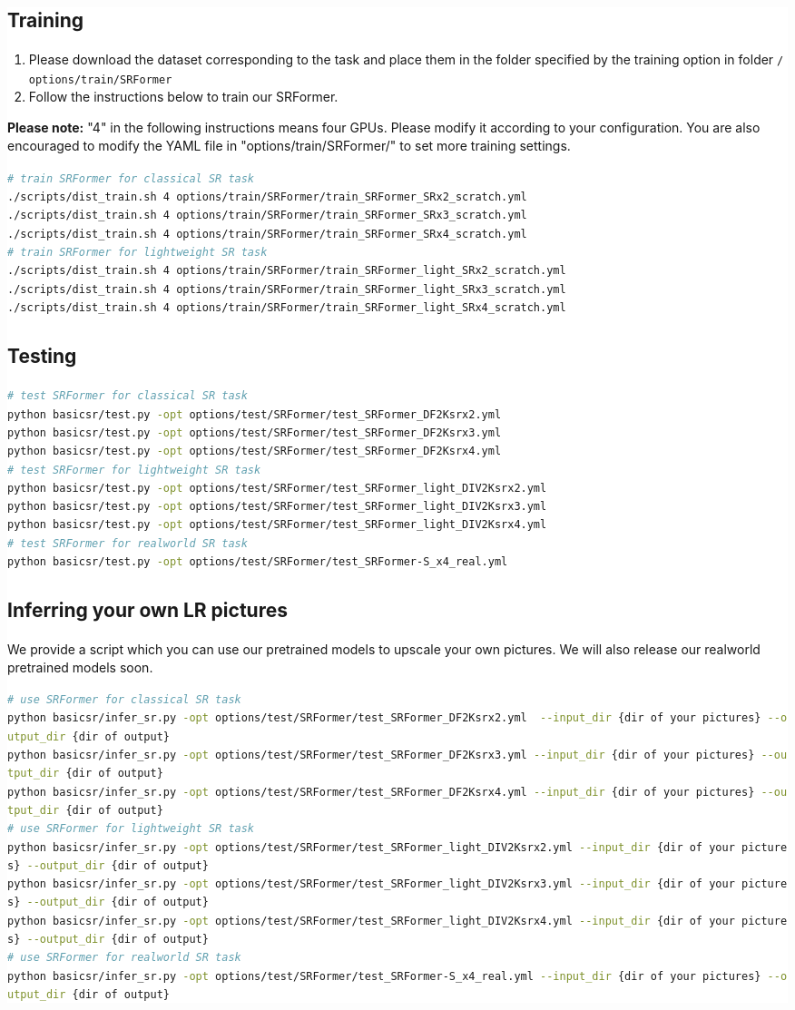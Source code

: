 ## Training





1. Please download the dataset corresponding to the task and place them in the folder specified by the training option in folder `/options/train/SRFormer`
2. Follow the instructions below to  train our SRFormer.

**Please note:** "4" in the following instructions means four GPUs. Please modify it according to your configuration. You are also encouraged to modify the YAML file in  "options/train/SRFormer/" to set more training settings.

```bash
# train SRFormer for classical SR task
./scripts/dist_train.sh 4 options/train/SRFormer/train_SRFormer_SRx2_scratch.yml
./scripts/dist_train.sh 4 options/train/SRFormer/train_SRFormer_SRx3_scratch.yml
./scripts/dist_train.sh 4 options/train/SRFormer/train_SRFormer_SRx4_scratch.yml
# train SRFormer for lightweight SR task
./scripts/dist_train.sh 4 options/train/SRFormer/train_SRFormer_light_SRx2_scratch.yml
./scripts/dist_train.sh 4 options/train/SRFormer/train_SRFormer_light_SRx3_scratch.yml
./scripts/dist_train.sh 4 options/train/SRFormer/train_SRFormer_light_SRx4_scratch.yml
```


## Testing



```bash
# test SRFormer for classical SR task
python basicsr/test.py -opt options/test/SRFormer/test_SRFormer_DF2Ksrx2.yml
python basicsr/test.py -opt options/test/SRFormer/test_SRFormer_DF2Ksrx3.yml
python basicsr/test.py -opt options/test/SRFormer/test_SRFormer_DF2Ksrx4.yml
# test SRFormer for lightweight SR task
python basicsr/test.py -opt options/test/SRFormer/test_SRFormer_light_DIV2Ksrx2.yml
python basicsr/test.py -opt options/test/SRFormer/test_SRFormer_light_DIV2Ksrx3.yml
python basicsr/test.py -opt options/test/SRFormer/test_SRFormer_light_DIV2Ksrx4.yml
# test SRFormer for realworld SR task
python basicsr/test.py -opt options/test/SRFormer/test_SRFormer-S_x4_real.yml
```

## Inferring your own LR pictures

We provide a script which you can use our pretrained models to upscale your own pictures. We will also release our realworld pretrained models soon.  

```bash
# use SRFormer for classical SR task
python basicsr/infer_sr.py -opt options/test/SRFormer/test_SRFormer_DF2Ksrx2.yml  --input_dir {dir of your pictures} --output_dir {dir of output}
python basicsr/infer_sr.py -opt options/test/SRFormer/test_SRFormer_DF2Ksrx3.yml --input_dir {dir of your pictures} --output_dir {dir of output}
python basicsr/infer_sr.py -opt options/test/SRFormer/test_SRFormer_DF2Ksrx4.yml --input_dir {dir of your pictures} --output_dir {dir of output}
# use SRFormer for lightweight SR task
python basicsr/infer_sr.py -opt options/test/SRFormer/test_SRFormer_light_DIV2Ksrx2.yml --input_dir {dir of your pictures} --output_dir {dir of output}
python basicsr/infer_sr.py -opt options/test/SRFormer/test_SRFormer_light_DIV2Ksrx3.yml --input_dir {dir of your pictures} --output_dir {dir of output}
python basicsr/infer_sr.py -opt options/test/SRFormer/test_SRFormer_light_DIV2Ksrx4.yml --input_dir {dir of your pictures} --output_dir {dir of output}
# use SRFormer for realworld SR task
python basicsr/infer_sr.py -opt options/test/SRFormer/test_SRFormer-S_x4_real.yml --input_dir {dir of your pictures} --output_dir {dir of output}
```
